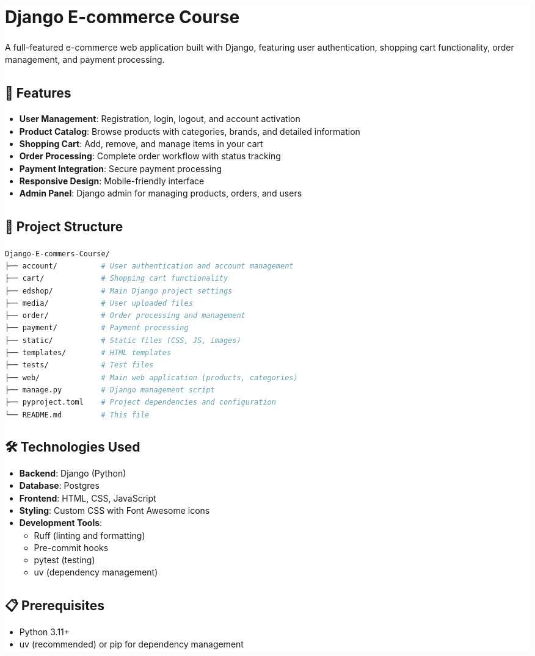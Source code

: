 # Django E-commerce Course

A full-featured e-commerce web application built with Django, featuring user authentication, shopping cart functionality, order management, and payment processing.

## 🚀 Features

- **User Management**: Registration, login, logout, and account activation
- **Product Catalog**: Browse products with categories, brands, and detailed information
- **Shopping Cart**: Add, remove, and manage items in your cart
- **Order Processing**: Complete order workflow with status tracking
- **Payment Integration**: Secure payment processing
- **Responsive Design**: Mobile-friendly interface
- **Admin Panel**: Django admin for managing products, orders, and users

## 📁 Project Structure

```bash
Django-E-commers-Course/
├── account/          # User authentication and account management
├── cart/             # Shopping cart functionality
├── edshop/           # Main Django project settings
├── media/            # User uploaded files
├── order/            # Order processing and management
├── payment/          # Payment processing
├── static/           # Static files (CSS, JS, images)
├── templates/        # HTML templates
├── tests/            # Test files
├── web/              # Main web application (products, categories)
├── manage.py         # Django management script
├── pyproject.toml    # Project dependencies and configuration
└── README.md         # This file
```

## 🛠️ Technologies Used

- **Backend**: Django (Python)
- **Database**: Postgres
- **Frontend**: HTML, CSS, JavaScript
- **Styling**: Custom CSS with Font Awesome icons
- **Development Tools**:
  - Ruff (linting and formatting)
  - Pre-commit hooks
  - pytest (testing)
  - uv (dependency management)

## 📋 Prerequisites

- Python 3.11+
- uv (recommended) or pip for dependency management
